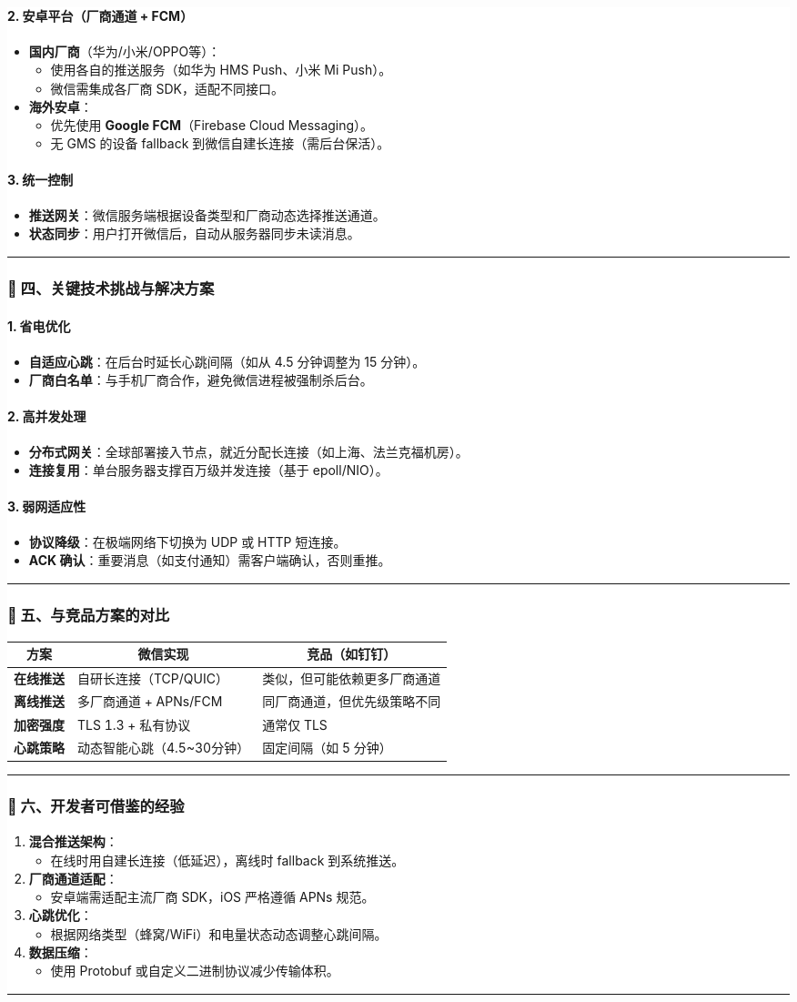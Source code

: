 #### **2. 安卓平台（厂商通道 + FCM）**
- **国内厂商**（华为/小米/OPPO等）：  
  - 使用各自的推送服务（如华为 HMS Push、小米 Mi Push）。  
  - 微信需集成各厂商 SDK，适配不同接口。  
- **海外安卓**：  
  - 优先使用 **Google FCM**（Firebase Cloud Messaging）。  
  - 无 GMS 的设备 fallback 到微信自建长连接（需后台保活）。  

#### **3. 统一控制**
- **推送网关**：微信服务端根据设备类型和厂商动态选择推送通道。  
- **状态同步**：用户打开微信后，自动从服务器同步未读消息。  

---

### **📌 四、关键技术挑战与解决方案**
#### **1. 省电优化**
- **自适应心跳**：在后台时延长心跳间隔（如从 4.5 分钟调整为 15 分钟）。  
- **厂商白名单**：与手机厂商合作，避免微信进程被强制杀后台。  

#### **2. 高并发处理**
- **分布式网关**：全球部署接入节点，就近分配长连接（如上海、法兰克福机房）。  
- **连接复用**：单台服务器支撑百万级并发连接（基于 epoll/NIO）。  

#### **3. 弱网适应性**
- **协议降级**：在极端网络下切换为 UDP 或 HTTP 短连接。  
- **ACK 确认**：重要消息（如支付通知）需客户端确认，否则重推。  

---

### **📌 五、与竞品方案的对比**
| **方案**       | 微信实现                          | 竞品（如钉钉）                    |
|----------------|----------------------------------|----------------------------------|
| **在线推送**   | 自研长连接（TCP/QUIC）           | 类似，但可能依赖更多厂商通道      |
| **离线推送**   | 多厂商通道 + APNs/FCM            | 同厂商通道，但优先级策略不同      |
| **加密强度**   | TLS 1.3 + 私有协议               | 通常仅 TLS                       |
| **心跳策略**   | 动态智能心跳（4.5~30分钟）       | 固定间隔（如 5 分钟）            |

---

### **📌 六、开发者可借鉴的经验**
1. **混合推送架构**：  
   - 在线时用自建长连接（低延迟），离线时 fallback 到系统推送。  
2. **厂商通道适配**：  
   - 安卓端需适配主流厂商 SDK，iOS 严格遵循 APNs 规范。  
3. **心跳优化**：  
   - 根据网络类型（蜂窝/WiFi）和电量状态动态调整心跳间隔。  
4. **数据压缩**：  
   - 使用 Protobuf 或自定义二进制协议减少传输体积。  

---